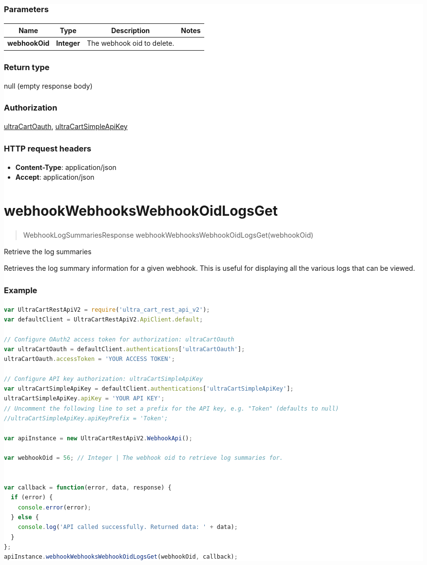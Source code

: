 ### Parameters

Name | Type | Description  | Notes
------------- | ------------- | ------------- | -------------
 **webhookOid** | **Integer**| The webhook oid to delete. | 

### Return type

null (empty response body)

### Authorization

[ultraCartOauth](../README.md#ultraCartOauth), [ultraCartSimpleApiKey](../README.md#ultraCartSimpleApiKey)

### HTTP request headers

 - **Content-Type**: application/json
 - **Accept**: application/json

<a name="webhookWebhooksWebhookOidLogsGet"></a>
# **webhookWebhooksWebhookOidLogsGet**
> WebhookLogSummariesResponse webhookWebhooksWebhookOidLogsGet(webhookOid)

Retrieve the log summaries

Retrieves the log summary information for a given webhook.  This is useful for displaying all the various logs that can be viewed. 

### Example
```javascript
var UltraCartRestApiV2 = require('ultra_cart_rest_api_v2');
var defaultClient = UltraCartRestApiV2.ApiClient.default;

// Configure OAuth2 access token for authorization: ultraCartOauth
var ultraCartOauth = defaultClient.authentications['ultraCartOauth'];
ultraCartOauth.accessToken = 'YOUR ACCESS TOKEN';

// Configure API key authorization: ultraCartSimpleApiKey
var ultraCartSimpleApiKey = defaultClient.authentications['ultraCartSimpleApiKey'];
ultraCartSimpleApiKey.apiKey = 'YOUR API KEY';
// Uncomment the following line to set a prefix for the API key, e.g. "Token" (defaults to null)
//ultraCartSimpleApiKey.apiKeyPrefix = 'Token';

var apiInstance = new UltraCartRestApiV2.WebhookApi();

var webhookOid = 56; // Integer | The webhook oid to retrieve log summaries for.


var callback = function(error, data, response) {
  if (error) {
    console.error(error);
  } else {
    console.log('API called successfully. Returned data: ' + data);
  }
};
apiInstance.webhookWebhooksWebhookOidLogsGet(webhookOid, callback);
```
